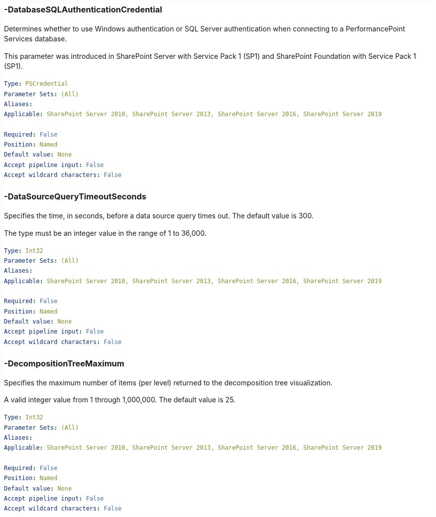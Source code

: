 ### -DatabaseSQLAuthenticationCredential
Determines whether to use Windows authentication or SQL Server authentication when connecting to a PerformancePoint Services database.

This parameter was introduced in SharePoint Server with Service Pack 1 (SP1) and SharePoint Foundation with Service Pack 1 (SP1).

```yaml
Type: PSCredential
Parameter Sets: (All)
Aliases: 
Applicable: SharePoint Server 2010, SharePoint Server 2013, SharePoint Server 2016, SharePoint Server 2019

Required: False
Position: Named
Default value: None
Accept pipeline input: False
Accept wildcard characters: False
```

### -DataSourceQueryTimeoutSeconds
Specifies the time, in seconds, before a data source query times out.
The default value is 300.

The type must be an integer value in the range of 1 to 36,000.

```yaml
Type: Int32
Parameter Sets: (All)
Aliases: 
Applicable: SharePoint Server 2010, SharePoint Server 2013, SharePoint Server 2016, SharePoint Server 2019

Required: False
Position: Named
Default value: None
Accept pipeline input: False
Accept wildcard characters: False
```

### -DecompositionTreeMaximum
Specifies the maximum number of items (per level) returned to the decomposition tree visualization.

A valid integer value from 1 through 1,000,000.
The default value is 25.

```yaml
Type: Int32
Parameter Sets: (All)
Aliases: 
Applicable: SharePoint Server 2010, SharePoint Server 2013, SharePoint Server 2016, SharePoint Server 2019

Required: False
Position: Named
Default value: None
Accept pipeline input: False
Accept wildcard characters: False
```
